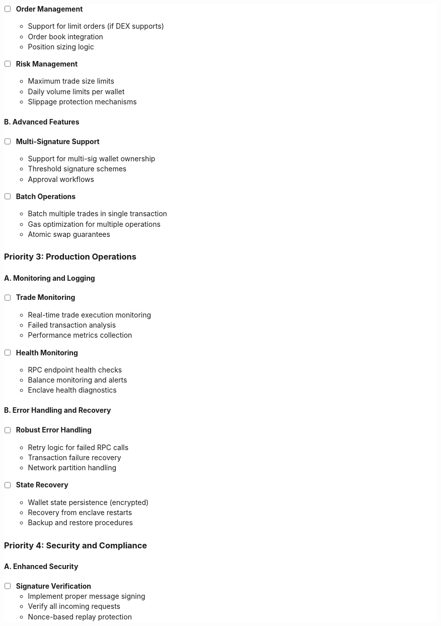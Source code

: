 - [ ] **Order Management**
  - Support for limit orders (if DEX supports)
  - Order book integration
  - Position sizing logic

- [ ] **Risk Management**
  - Maximum trade size limits
  - Daily volume limits per wallet
  - Slippage protection mechanisms

#### B. Advanced Features
- [ ] **Multi-Signature Support**
  - Support for multi-sig wallet ownership
  - Threshold signature schemes
  - Approval workflows

- [ ] **Batch Operations**
  - Batch multiple trades in single transaction
  - Gas optimization for multiple operations
  - Atomic swap guarantees

### Priority 3: Production Operations

#### A. Monitoring and Logging
- [ ] **Trade Monitoring**
  - Real-time trade execution monitoring
  - Failed transaction analysis
  - Performance metrics collection

- [ ] **Health Monitoring**
  - RPC endpoint health checks
  - Balance monitoring and alerts
  - Enclave health diagnostics

#### B. Error Handling and Recovery
- [ ] **Robust Error Handling**
  - Retry logic for failed RPC calls
  - Transaction failure recovery
  - Network partition handling

- [ ] **State Recovery**
  - Wallet state persistence (encrypted)
  - Recovery from enclave restarts
  - Backup and restore procedures

### Priority 4: Security and Compliance

#### A. Enhanced Security
- [ ] **Signature Verification**
  - Implement proper message signing
  - Verify all incoming requests
  - Nonce-based replay protection
